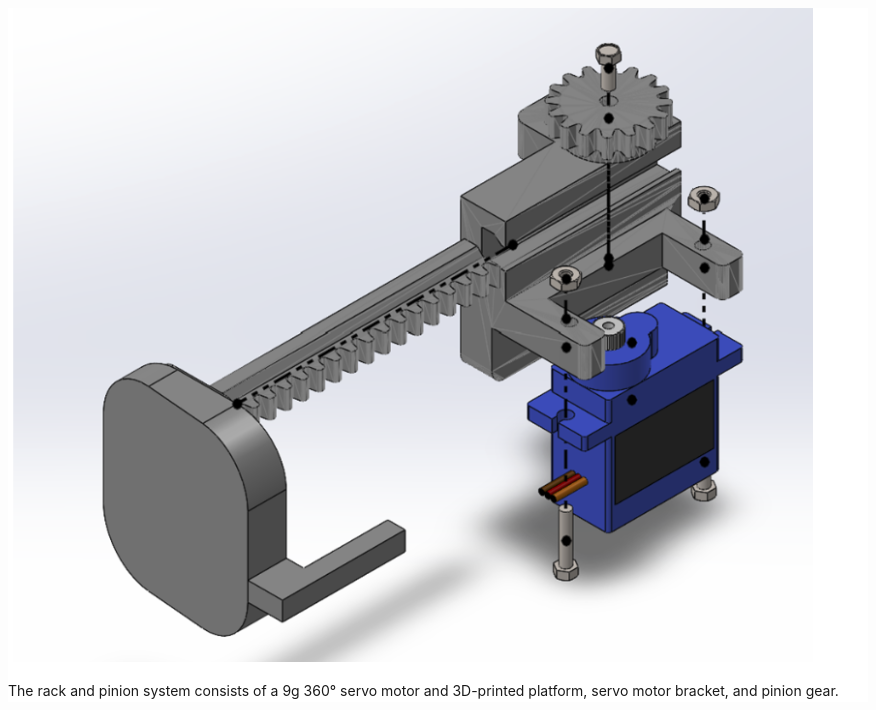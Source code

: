 ![Rack and pinion](assets/images/mechanical_system/mech1.png)

The rack and pinion system consists of a 9g 360° servo motor and 3D-printed platform, servo motor bracket, and pinion gear.
